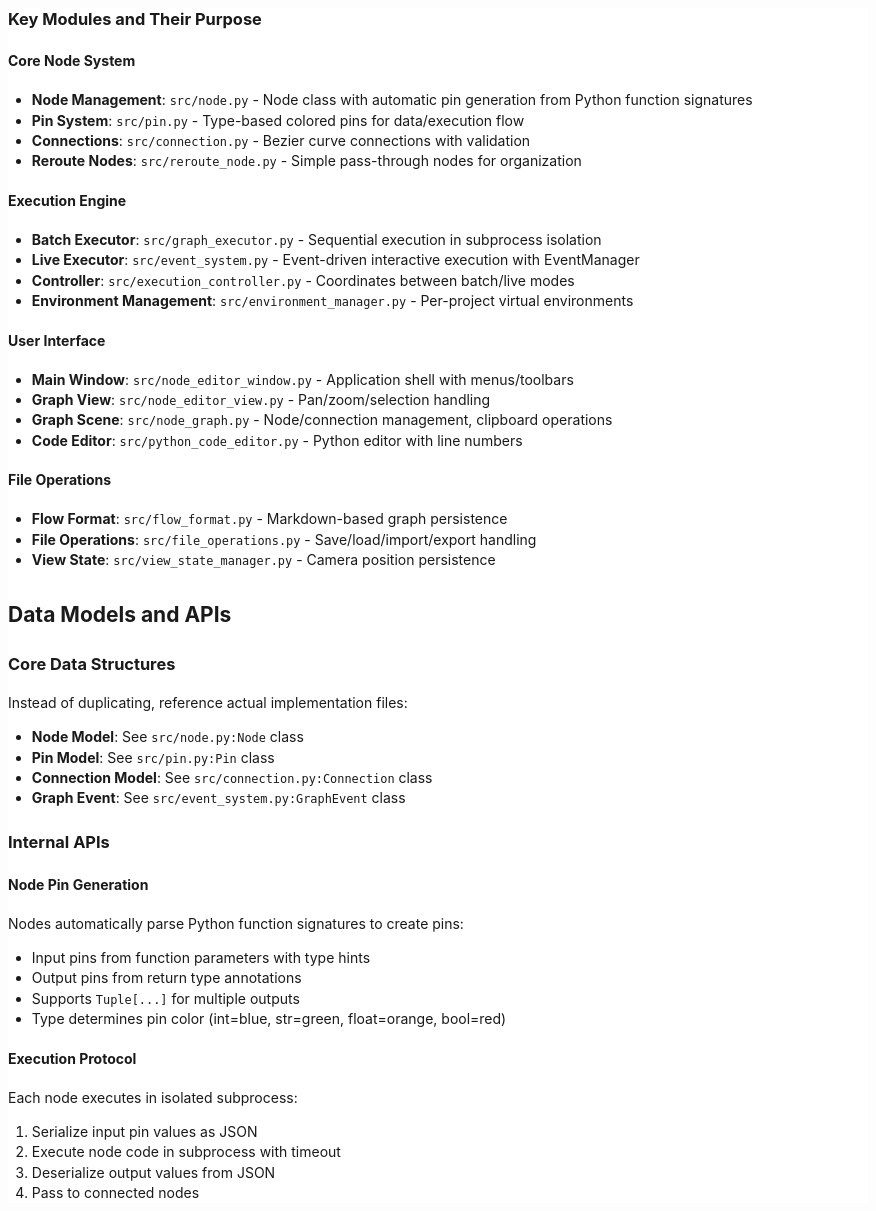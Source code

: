 ### Key Modules and Their Purpose

#### Core Node System
- **Node Management**: `src/node.py` - Node class with automatic pin generation from Python function signatures
- **Pin System**: `src/pin.py` - Type-based colored pins for data/execution flow
- **Connections**: `src/connection.py` - Bezier curve connections with validation
- **Reroute Nodes**: `src/reroute_node.py` - Simple pass-through nodes for organization

#### Execution Engine
- **Batch Executor**: `src/graph_executor.py` - Sequential execution in subprocess isolation
- **Live Executor**: `src/event_system.py` - Event-driven interactive execution with EventManager
- **Controller**: `src/execution_controller.py` - Coordinates between batch/live modes
- **Environment Management**: `src/environment_manager.py` - Per-project virtual environments

#### User Interface
- **Main Window**: `src/node_editor_window.py` - Application shell with menus/toolbars
- **Graph View**: `src/node_editor_view.py` - Pan/zoom/selection handling
- **Graph Scene**: `src/node_graph.py` - Node/connection management, clipboard operations
- **Code Editor**: `src/python_code_editor.py` - Python editor with line numbers

#### File Operations
- **Flow Format**: `src/flow_format.py` - Markdown-based graph persistence
- **File Operations**: `src/file_operations.py` - Save/load/import/export handling
- **View State**: `src/view_state_manager.py` - Camera position persistence

## Data Models and APIs

### Core Data Structures

Instead of duplicating, reference actual implementation files:

- **Node Model**: See `src/node.py:Node` class
- **Pin Model**: See `src/pin.py:Pin` class  
- **Connection Model**: See `src/connection.py:Connection` class
- **Graph Event**: See `src/event_system.py:GraphEvent` class

### Internal APIs

#### Node Pin Generation
Nodes automatically parse Python function signatures to create pins:
- Input pins from function parameters with type hints
- Output pins from return type annotations
- Supports `Tuple[...]` for multiple outputs
- Type determines pin color (int=blue, str=green, float=orange, bool=red)

#### Execution Protocol
Each node executes in isolated subprocess:
1. Serialize input pin values as JSON
2. Execute node code in subprocess with timeout
3. Deserialize output values from JSON
4. Pass to connected nodes
